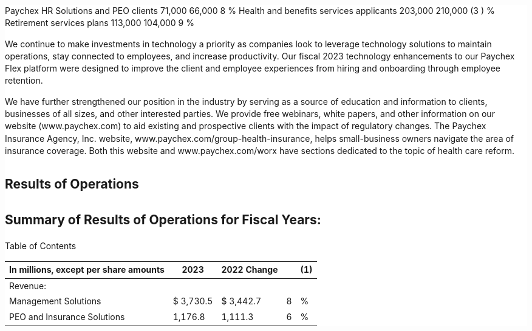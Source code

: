 <td>Paychex HR Solutions and PEO clients</td>
<td>71,000</td>
<td>66,000</td>
<td>8 %</td>
</tr>
<tr>
<td>Health and benefits services applicants</td>
<td>203,000</td>
<td>210,000</td>
<td>(3 ) %</td>
</tr>
<tr>
<td>Retirement services plans</td>
<td>113,000</td>
<td>104,000</td>
<td>9 %</td>
</tr>
</tbody>
</table>
<p>We continue to make investments in technology a priority as companies look to leverage technology solutions to maintain operations, stay connected to employees, and increase productivity. Our fiscal 2023 technology enhancements to our Paychex Flex platform were designed to improve the client and employee experiences from hiring and onboarding through employee retention.</p>
<p>We have further strengthened our position in the industry by serving as a source of education and information to clients, businesses of all sizes, and other interested parties. We provide free webinars, white papers, and other information on our website (www.paychex.com) to aid existing and prospective clients with the impact of regulatory changes. The Paychex Insurance Agency, Inc. website, www.paychex.com/group-health-insurance, helps small-business owners navigate the area of insurance coverage. Both this website and www.paychex.com/worx have sections dedicated to the topic of health care reform.</p>
<h2>Results of Operations</h2>
<h2>Summary of Results of Operations for Fiscal Years:</h2>
<p>Table of Contents</p>
<table>
<thead>
<tr>
<th>In millions, except per share amounts</th>
<th>2023</th>
<th>2022 Change</th>
<th></th>
<th>(1)</th>
</tr>
</thead>
<tbody>
<tr>
<td>Revenue:</td>
<td></td>
<td></td>
<td></td>
<td></td>
</tr>
<tr>
<td>Management Solutions</td>
<td>$ 3,730.5</td>
<td>$ 3,442.7</td>
<td>8</td>
<td>%</td>
</tr>
<tr>
<td>PEO and Insurance Solutions</td>
<td>1,176.8</td>
<td>1,111.3</td>
<td>6</td>
<td>%</td>